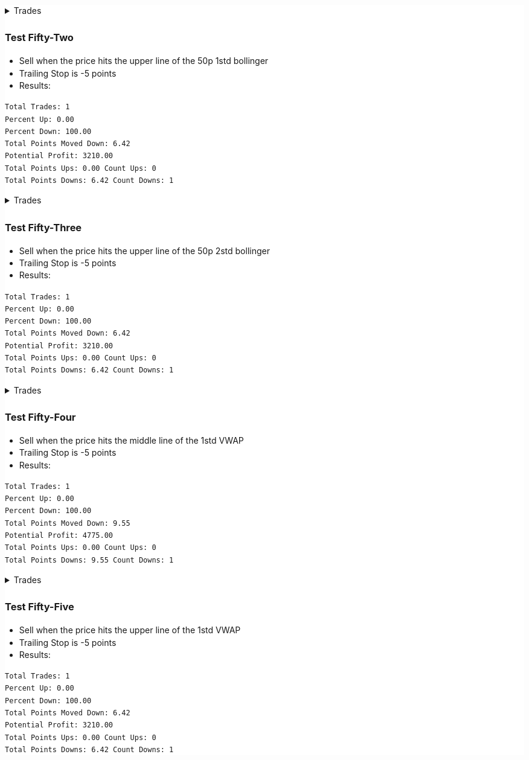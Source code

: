 
<details><summary>Trades</summary></details>

### Test Fifty-Two
* Sell when the price hits the upper line of the 50p 1std bollinger
* Trailing Stop is -5 points
* Results:
```
Total Trades: 1
Percent Up: 0.00
Percent Down: 100.00
Total Points Moved Down: 6.42
Potential Profit: 3210.00
Total Points Ups: 0.00 Count Ups: 0
Total Points Downs: 6.42 Count Downs: 1
```

<details><summary>Trades</summary></details>

### Test Fifty-Three
* Sell when the price hits the upper line of the 50p 2std bollinger
* Trailing Stop is -5 points
* Results:
```
Total Trades: 1
Percent Up: 0.00
Percent Down: 100.00
Total Points Moved Down: 6.42
Potential Profit: 3210.00
Total Points Ups: 0.00 Count Ups: 0
Total Points Downs: 6.42 Count Downs: 1
```

<details><summary>Trades</summary></details>

### Test Fifty-Four
* Sell when the price hits the middle line of the 1std VWAP
* Trailing Stop is -5 points
* Results:
```
Total Trades: 1
Percent Up: 0.00
Percent Down: 100.00
Total Points Moved Down: 9.55
Potential Profit: 4775.00
Total Points Ups: 0.00 Count Ups: 0
Total Points Downs: 9.55 Count Downs: 1
```

<details><summary>Trades</summary></details>

### Test Fifty-Five
* Sell when the price hits the upper line of the 1std VWAP
* Trailing Stop is -5 points
* Results:
```
Total Trades: 1
Percent Up: 0.00
Percent Down: 100.00
Total Points Moved Down: 6.42
Potential Profit: 3210.00
Total Points Ups: 0.00 Count Ups: 0
Total Points Downs: 6.42 Count Downs: 1
```
